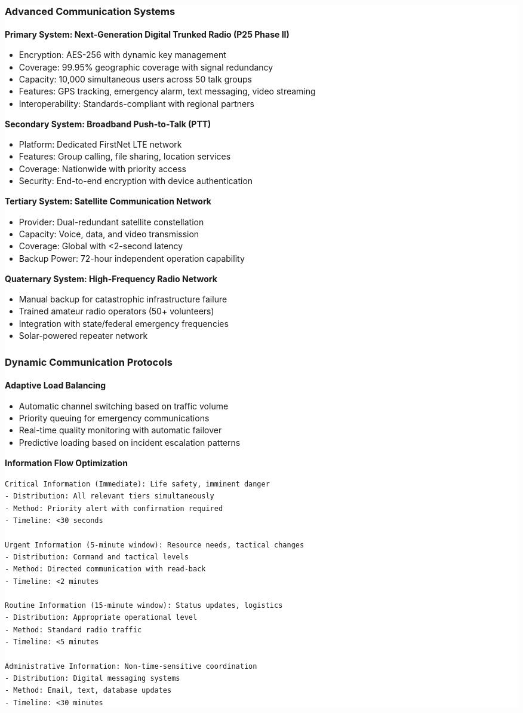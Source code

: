 ### Advanced Communication Systems

**Primary System: Next-Generation Digital Trunked Radio (P25 Phase II)**
- Encryption: AES-256 with dynamic key management
- Coverage: 99.95% geographic coverage with signal redundancy
- Capacity: 10,000 simultaneous users across 50 talk groups
- Features: GPS tracking, emergency alarm, text messaging, video streaming
- Interoperability: Standards-compliant with regional partners

**Secondary System: Broadband Push-to-Talk (PTT)**
- Platform: Dedicated FirstNet LTE network
- Features: Group calling, file sharing, location services
- Coverage: Nationwide with priority access
- Security: End-to-end encryption with device authentication

**Tertiary System: Satellite Communication Network**
- Provider: Dual-redundant satellite constellation
- Capacity: Voice, data, and video transmission
- Coverage: Global with <2-second latency
- Backup Power: 72-hour independent operation capability

**Quaternary System: High-Frequency Radio Network**
- Manual backup for catastrophic infrastructure failure
- Trained amateur radio operators (50+ volunteers)
- Integration with state/federal emergency frequencies
- Solar-powered repeater network

### Dynamic Communication Protocols

**Adaptive Load Balancing**
- Automatic channel switching based on traffic volume
- Priority queuing for emergency communications
- Real-time quality monitoring with automatic failover
- Predictive loading based on incident escalation patterns

**Information Flow Optimization**
```
Critical Information (Immediate): Life safety, imminent danger
- Distribution: All relevant tiers simultaneously
- Method: Priority alert with confirmation required
- Timeline: <30 seconds

Urgent Information (5-minute window): Resource needs, tactical changes
- Distribution: Command and tactical levels
- Method: Directed communication with read-back
- Timeline: <2 minutes

Routine Information (15-minute window): Status updates, logistics
- Distribution: Appropriate operational level
- Method: Standard radio traffic
- Timeline: <5 minutes

Administrative Information: Non-time-sensitive coordination
- Distribution: Digital messaging systems
- Method: Email, text, database updates
- Timeline: <30 minutes
```
